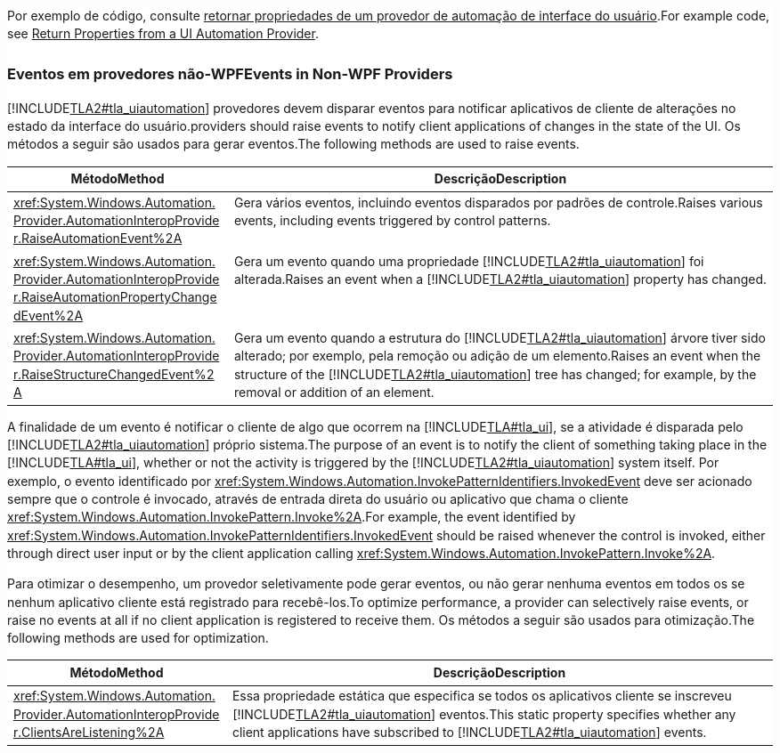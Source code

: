   
 <span data-ttu-id="0d4ba-170">Por exemplo de código, consulte [retornar propriedades de um provedor de automação de interface do usuário](../../../docs/framework/ui-automation/return-properties-from-a-ui-automation-provider.md).</span><span class="sxs-lookup"><span data-stu-id="0d4ba-170">For example code, see [Return Properties from a UI Automation Provider](../../../docs/framework/ui-automation/return-properties-from-a-ui-automation-provider.md).</span></span>  
  
<a name="Events_in_Non_WPF_Providers"></a>   
### <a name="events-in-non-wpf-providers"></a><span data-ttu-id="0d4ba-171">Eventos em provedores não-WPF</span><span class="sxs-lookup"><span data-stu-id="0d4ba-171">Events in Non-WPF Providers</span></span>  
 [!INCLUDE[TLA2#tla_uiautomation](../../../includes/tla2sharptla-uiautomation-md.md)] <span data-ttu-id="0d4ba-172">provedores devem disparar eventos para notificar aplicativos de cliente de alterações no estado da interface do usuário.</span><span class="sxs-lookup"><span data-stu-id="0d4ba-172">providers should raise events to notify client applications of changes in the state of the UI.</span></span> <span data-ttu-id="0d4ba-173">Os métodos a seguir são usados para gerar eventos.</span><span class="sxs-lookup"><span data-stu-id="0d4ba-173">The following methods are used to raise events.</span></span>  
  
|<span data-ttu-id="0d4ba-174">Método</span><span class="sxs-lookup"><span data-stu-id="0d4ba-174">Method</span></span>|<span data-ttu-id="0d4ba-175">Descrição</span><span class="sxs-lookup"><span data-stu-id="0d4ba-175">Description</span></span>|  
|------------|-----------------|  
|<xref:System.Windows.Automation.Provider.AutomationInteropProvider.RaiseAutomationEvent%2A>|<span data-ttu-id="0d4ba-176">Gera vários eventos, incluindo eventos disparados por padrões de controle.</span><span class="sxs-lookup"><span data-stu-id="0d4ba-176">Raises various events, including events triggered by control patterns.</span></span>|  
|<xref:System.Windows.Automation.Provider.AutomationInteropProvider.RaiseAutomationPropertyChangedEvent%2A>|<span data-ttu-id="0d4ba-177">Gera um evento quando uma propriedade [!INCLUDE[TLA2#tla_uiautomation](../../../includes/tla2sharptla-uiautomation-md.md)] foi alterada.</span><span class="sxs-lookup"><span data-stu-id="0d4ba-177">Raises an event when a [!INCLUDE[TLA2#tla_uiautomation](../../../includes/tla2sharptla-uiautomation-md.md)] property has changed.</span></span>|  
|<xref:System.Windows.Automation.Provider.AutomationInteropProvider.RaiseStructureChangedEvent%2A>|<span data-ttu-id="0d4ba-178">Gera um evento quando a estrutura do [!INCLUDE[TLA2#tla_uiautomation](../../../includes/tla2sharptla-uiautomation-md.md)] árvore tiver sido alterado; por exemplo, pela remoção ou adição de um elemento.</span><span class="sxs-lookup"><span data-stu-id="0d4ba-178">Raises an event when the structure of the [!INCLUDE[TLA2#tla_uiautomation](../../../includes/tla2sharptla-uiautomation-md.md)] tree has changed; for example, by the removal or addition of an element.</span></span>|  
  
 <span data-ttu-id="0d4ba-179">A finalidade de um evento é notificar o cliente de algo que ocorrem na [!INCLUDE[TLA#tla_ui](../../../includes/tlasharptla-ui-md.md)], se a atividade é disparada pelo [!INCLUDE[TLA2#tla_uiautomation](../../../includes/tla2sharptla-uiautomation-md.md)] próprio sistema.</span><span class="sxs-lookup"><span data-stu-id="0d4ba-179">The purpose of an event is to notify the client of something taking place in the [!INCLUDE[TLA#tla_ui](../../../includes/tlasharptla-ui-md.md)], whether or not the activity is triggered by the [!INCLUDE[TLA2#tla_uiautomation](../../../includes/tla2sharptla-uiautomation-md.md)] system itself.</span></span> <span data-ttu-id="0d4ba-180">Por exemplo, o evento identificado por <xref:System.Windows.Automation.InvokePatternIdentifiers.InvokedEvent> deve ser acionado sempre que o controle é invocado, através de entrada direta do usuário ou aplicativo que chama o cliente <xref:System.Windows.Automation.InvokePattern.Invoke%2A>.</span><span class="sxs-lookup"><span data-stu-id="0d4ba-180">For example, the event identified by <xref:System.Windows.Automation.InvokePatternIdentifiers.InvokedEvent> should be raised whenever the control is invoked, either through direct user input or by the client application calling <xref:System.Windows.Automation.InvokePattern.Invoke%2A>.</span></span>  
  
 <span data-ttu-id="0d4ba-181">Para otimizar o desempenho, um provedor seletivamente pode gerar eventos, ou não gerar nenhuma eventos em todos os se nenhum aplicativo cliente está registrado para recebê-los.</span><span class="sxs-lookup"><span data-stu-id="0d4ba-181">To optimize performance, a provider can selectively raise events, or raise no events at all if no client application is registered to receive them.</span></span> <span data-ttu-id="0d4ba-182">Os métodos a seguir são usados para otimização.</span><span class="sxs-lookup"><span data-stu-id="0d4ba-182">The following methods are used for optimization.</span></span>  
  
|<span data-ttu-id="0d4ba-183">Método</span><span class="sxs-lookup"><span data-stu-id="0d4ba-183">Method</span></span>|<span data-ttu-id="0d4ba-184">Descrição</span><span class="sxs-lookup"><span data-stu-id="0d4ba-184">Description</span></span>|  
|------------|-----------------|  
|<xref:System.Windows.Automation.Provider.AutomationInteropProvider.ClientsAreListening%2A>|<span data-ttu-id="0d4ba-185">Essa propriedade estática que especifica se todos os aplicativos cliente se inscreveu [!INCLUDE[TLA2#tla_uiautomation](../../../includes/tla2sharptla-uiautomation-md.md)] eventos.</span><span class="sxs-lookup"><span data-stu-id="0d4ba-185">This static property specifies whether any client applications have subscribed to [!INCLUDE[TLA2#tla_uiautomation](../../../includes/tla2sharptla-uiautomation-md.md)] events.</span></span>|  